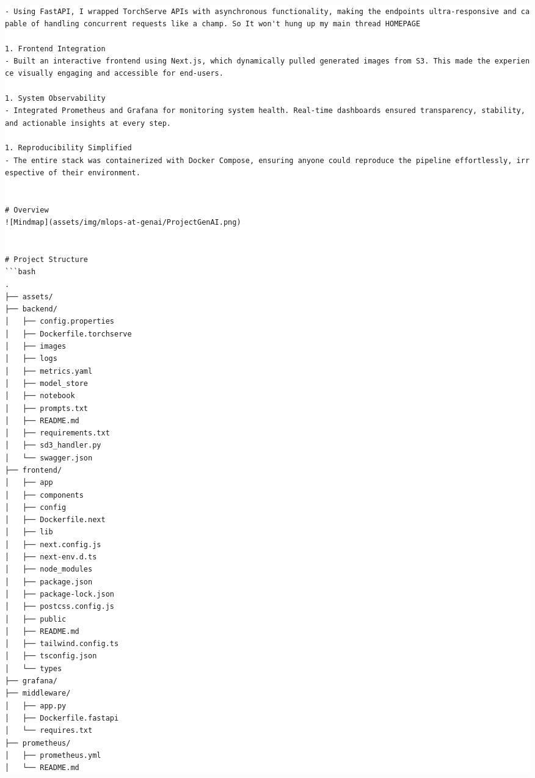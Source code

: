 ```  
- Using FastAPI, I wrapped TorchServe APIs with asynchronous functionality, making the endpoints ultra-responsive and capable of handling concurrent requests like a champ. So It won't hung up my main thread HOMEPAGE

1. Frontend Integration
- Built an interactive frontend using Next.js, which dynamically pulled generated images from S3. This made the experience visually engaging and accessible for end-users.

1. System Observability
- Integrated Prometheus and Grafana for monitoring system health. Real-time dashboards ensured transparency, stability, and actionable insights at every step.

1. Reproducibility Simplified
- The entire stack was containerized with Docker Compose, ensuring anyone could reproduce the pipeline effortlessly, irrespective of their environment.


# Overview
![Mindmap](assets/img/mlops-at-genai/ProjectGenAI.png)


# Project Structure
```bash
.
├── assets/
├── backend/
│   ├── config.properties
│   ├── Dockerfile.torchserve
│   ├── images
│   ├── logs
│   ├── metrics.yaml
│   ├── model_store
│   ├── notebook
│   ├── prompts.txt
│   ├── README.md
│   ├── requirements.txt
│   ├── sd3_handler.py
│   └── swagger.json
├── frontend/
│   ├── app
│   ├── components
│   ├── config
│   ├── Dockerfile.next
│   ├── lib
│   ├── next.config.js
│   ├── next-env.d.ts
│   ├── node_modules
│   ├── package.json
│   ├── package-lock.json
│   ├── postcss.config.js
│   ├── public
│   ├── README.md
│   ├── tailwind.config.ts
│   ├── tsconfig.json
│   └── types
├── grafana/
├── middleware/
│   ├── app.py
│   ├── Dockerfile.fastapi
│   └── requires.txt
├── prometheus/
│   ├── prometheus.yml
│   └── README.md
```